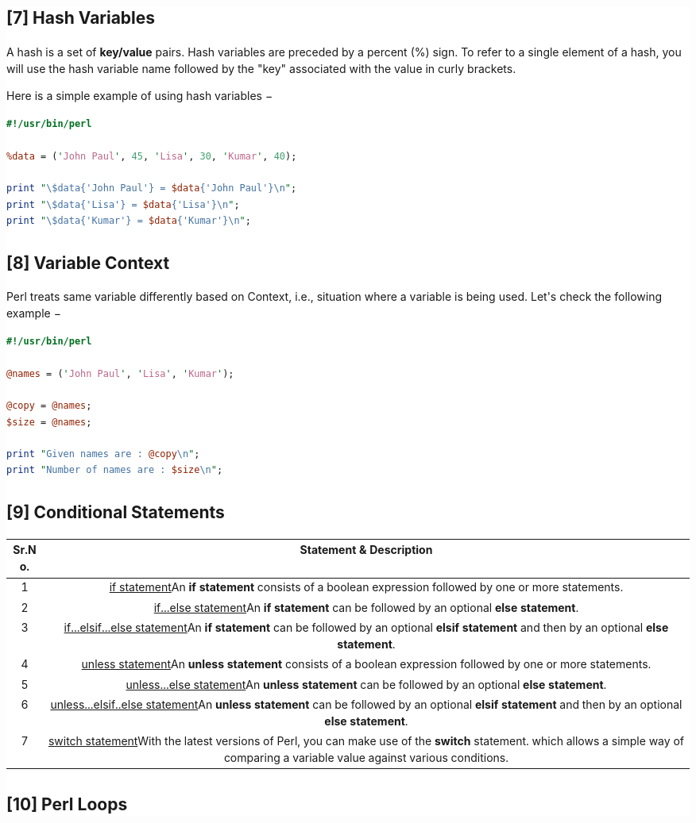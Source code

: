 ## [7] Hash Variables

A hash is a set of **key/value** pairs. Hash variables are preceded by a percent (%) sign. To refer to a single element of a hash, you will use the hash variable name followed by the "key" associated with the value in curly brackets.

Here is a simple example of using hash variables −

```perl
#!/usr/bin/perl

%data = ('John Paul', 45, 'Lisa', 30, 'Kumar', 40);

print "\$data{'John Paul'} = $data{'John Paul'}\n";
print "\$data{'Lisa'} = $data{'Lisa'}\n";
print "\$data{'Kumar'} = $data{'Kumar'}\n";
```

## [8] Variable Context

Perl treats same variable differently based on Context, i.e., situation where a variable is being used. Let's check the following example −

```perl
#!/usr/bin/perl

@names = ('John Paul', 'Lisa', 'Kumar');

@copy = @names;
$size = @names;

print "Given names are : @copy\n";
print "Number of names are : $size\n";
```

## [9] Conditional Statements

| Sr.No. |                   Statement & Description                    |
| :----: | :----------------------------------------------------------: |
|   1    | [if statement](https://www.tutorialspoint.com/perl/perl_if_statement.htm)An **if statement** consists of a boolean expression followed by one or more statements. |
|   2    | [if...else statement](https://www.tutorialspoint.com/perl/perl_if_else_statement.htm)An **if statement** can be followed by an optional **else statement**. |
|   3    | [if...elsif...else statement](https://www.tutorialspoint.com/perl/perl_if_elsif_statement.htm)An **if statement** can be followed by an optional **elsif statement** and then by an optional **else statement**. |
|   4    | [unless statement](https://www.tutorialspoint.com/perl/perl_unless_statement.htm)An **unless statement** consists of a boolean expression followed by one or more statements. |
|   5    | [unless...else statement](https://www.tutorialspoint.com/perl/perl_unless_else_statement.htm)An **unless statement** can be followed by an optional **else statement**. |
|   6    | [unless...elsif..else statement](https://www.tutorialspoint.com/perl/perl_unless_elsif_statement.htm)An **unless statement** can be followed by an optional **elsif statement** and then by an optional **else statement**. |
|   7    | [switch statement](https://www.tutorialspoint.com/perl/perl_switch_statement.htm)With the latest versions of Perl, you can make use of the **switch** statement. which allows a simple way of comparing a variable value against various conditions. |

## [10] Perl Loops
